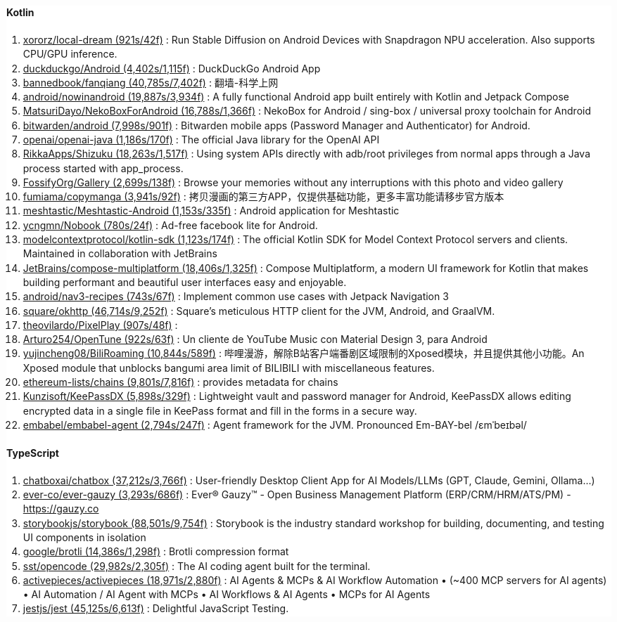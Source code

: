 #### Kotlin
1. [xororz/local-dream (921s/42f)](https://github.com/xororz/local-dream) : Run Stable Diffusion on Android Devices with Snapdragon NPU acceleration. Also supports CPU/GPU inference.
2. [duckduckgo/Android (4,402s/1,115f)](https://github.com/duckduckgo/Android) : DuckDuckGo Android App
3. [bannedbook/fanqiang (40,785s/7,402f)](https://github.com/bannedbook/fanqiang) : 翻墙-科学上网
4. [android/nowinandroid (19,887s/3,934f)](https://github.com/android/nowinandroid) : A fully functional Android app built entirely with Kotlin and Jetpack Compose
5. [MatsuriDayo/NekoBoxForAndroid (16,788s/1,366f)](https://github.com/MatsuriDayo/NekoBoxForAndroid) : NekoBox for Android / sing-box / universal proxy toolchain for Android
6. [bitwarden/android (7,998s/901f)](https://github.com/bitwarden/android) : Bitwarden mobile apps (Password Manager and Authenticator) for Android.
7. [openai/openai-java (1,186s/170f)](https://github.com/openai/openai-java) : The official Java library for the OpenAI API
8. [RikkaApps/Shizuku (18,263s/1,517f)](https://github.com/RikkaApps/Shizuku) : Using system APIs directly with adb/root privileges from normal apps through a Java process started with app_process.
9. [FossifyOrg/Gallery (2,699s/138f)](https://github.com/FossifyOrg/Gallery) : Browse your memories without any interruptions with this photo and video gallery
10. [fumiama/copymanga (3,941s/92f)](https://github.com/fumiama/copymanga) : 拷贝漫画的第三方APP，仅提供基础功能，更多丰富功能请移步官方版本
11. [meshtastic/Meshtastic-Android (1,153s/335f)](https://github.com/meshtastic/Meshtastic-Android) : Android application for Meshtastic
12. [ycngmn/Nobook (780s/24f)](https://github.com/ycngmn/Nobook) : Ad-free facebook lite for Android.
13. [modelcontextprotocol/kotlin-sdk (1,123s/174f)](https://github.com/modelcontextprotocol/kotlin-sdk) : The official Kotlin SDK for Model Context Protocol servers and clients. Maintained in collaboration with JetBrains
14. [JetBrains/compose-multiplatform (18,406s/1,325f)](https://github.com/JetBrains/compose-multiplatform) : Compose Multiplatform, a modern UI framework for Kotlin that makes building performant and beautiful user interfaces easy and enjoyable.
15. [android/nav3-recipes (743s/67f)](https://github.com/android/nav3-recipes) : Implement common use cases with Jetpack Navigation 3
16. [square/okhttp (46,714s/9,252f)](https://github.com/square/okhttp) : Square’s meticulous HTTP client for the JVM, Android, and GraalVM.
17. [theovilardo/PixelPlay (907s/48f)](https://github.com/theovilardo/PixelPlay) : 
18. [Arturo254/OpenTune (922s/63f)](https://github.com/Arturo254/OpenTune) : Un cliente de YouTube Music con Material Design 3, para Android
19. [yujincheng08/BiliRoaming (10,844s/589f)](https://github.com/yujincheng08/BiliRoaming) : 哔哩漫游，解除B站客户端番剧区域限制的Xposed模块，并且提供其他小功能。An Xposed module that unblocks bangumi area limit of BILIBILI with miscellaneous features.
20. [ethereum-lists/chains (9,801s/7,816f)](https://github.com/ethereum-lists/chains) : provides metadata for chains
21. [Kunzisoft/KeePassDX (5,898s/329f)](https://github.com/Kunzisoft/KeePassDX) : Lightweight vault and password manager for Android, KeePassDX allows editing encrypted data in a single file in KeePass format and fill in the forms in a secure way.
22. [embabel/embabel-agent (2,794s/247f)](https://github.com/embabel/embabel-agent) : Agent framework for the JVM. Pronounced Em-BAY-bel /ɛmˈbeɪbəl/

#### TypeScript
1. [chatboxai/chatbox (37,212s/3,766f)](https://github.com/chatboxai/chatbox) : User-friendly Desktop Client App for AI Models/LLMs (GPT, Claude, Gemini, Ollama...)
2. [ever-co/ever-gauzy (3,293s/686f)](https://github.com/ever-co/ever-gauzy) : Ever® Gauzy™ - Open Business Management Platform (ERP/CRM/HRM/ATS/PM) - https://gauzy.co
3. [storybookjs/storybook (88,501s/9,754f)](https://github.com/storybookjs/storybook) : Storybook is the industry standard workshop for building, documenting, and testing UI components in isolation
4. [google/brotli (14,386s/1,298f)](https://github.com/google/brotli) : Brotli compression format
5. [sst/opencode (29,982s/2,305f)](https://github.com/sst/opencode) : The AI coding agent built for the terminal.
6. [activepieces/activepieces (18,971s/2,880f)](https://github.com/activepieces/activepieces) : AI Agents & MCPs & AI Workflow Automation • (~400 MCP servers for AI agents) • AI Automation / AI Agent with MCPs • AI Workflows & AI Agents • MCPs for AI Agents
7. [jestjs/jest (45,125s/6,613f)](https://github.com/jestjs/jest) : Delightful JavaScript Testing.